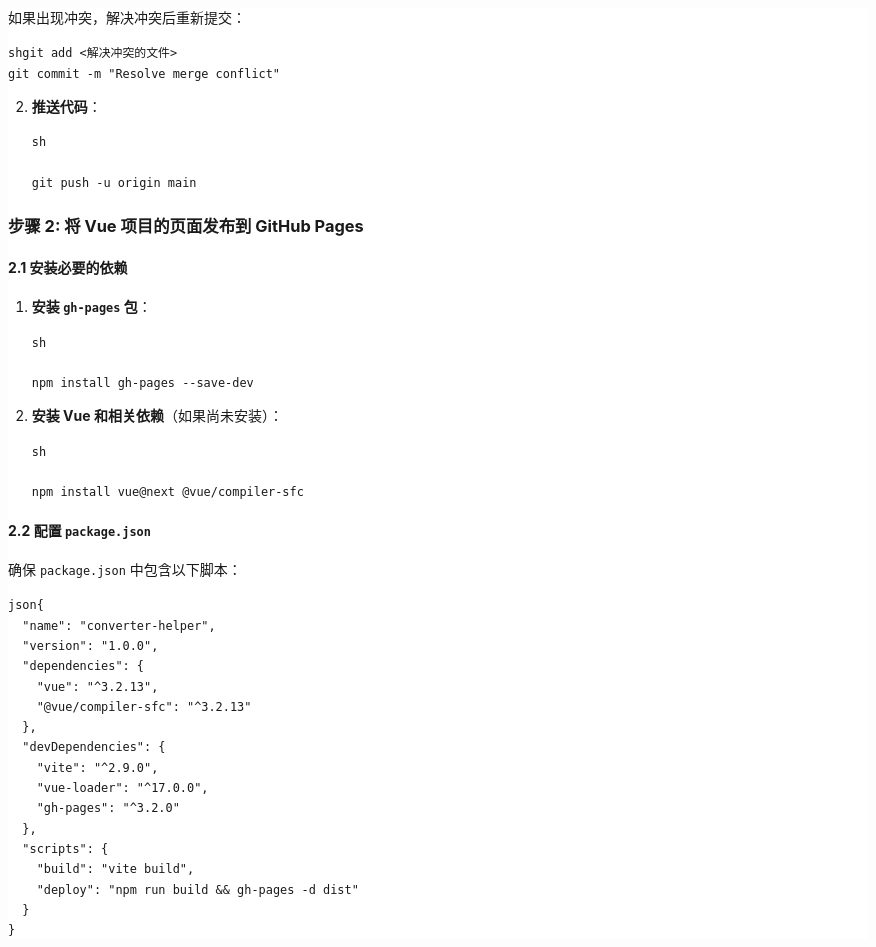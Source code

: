    如果出现冲突，解决冲突后重新提交：

   ```
   shgit add <解决冲突的文件>
   git commit -m "Resolve merge conflict"
   ```

2. **推送代码**：

   ```
   sh
   
   git push -u origin main
   ```

### 步骤 2: 将 Vue 项目的页面发布到 GitHub Pages

#### 2.1 安装必要的依赖

1. **安装 `gh-pages` 包**：

   ```
   sh
   
   npm install gh-pages --save-dev
   ```

2. **安装 Vue 和相关依赖**（如果尚未安装）：

   ```
   sh
   
   npm install vue@next @vue/compiler-sfc
   ```

#### 2.2 配置 `package.json`

确保 `package.json` 中包含以下脚本：

```
json{
  "name": "converter-helper",
  "version": "1.0.0",
  "dependencies": {
    "vue": "^3.2.13",
    "@vue/compiler-sfc": "^3.2.13"
  },
  "devDependencies": {
    "vite": "^2.9.0",
    "vue-loader": "^17.0.0",
    "gh-pages": "^3.2.0"
  },
  "scripts": {
    "build": "vite build",
    "deploy": "npm run build && gh-pages -d dist"
  }
}
```
